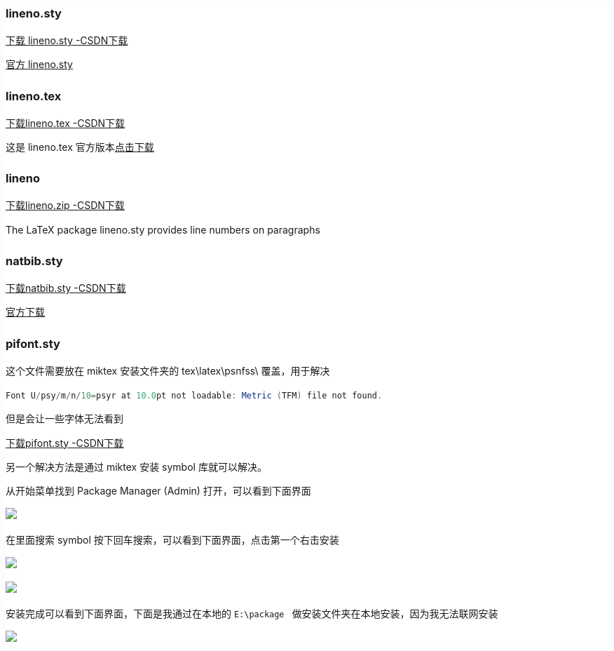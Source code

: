 ### lineno.sty

[下载 lineno.sty -CSDN下载](https://download.csdn.net/download/lindexi_gd/10639569 )

[官方 lineno.sty](https://www.ge.infn.it/~gemmec/SuppNote2012/lineno.sty )

### lineno.tex

[下载lineno.tex -CSDN下载](https://download.csdn.net/download/lindexi_gd/10639571 )

这是 lineno.tex 官方版本[点击下载](https://ctan.org/tex-archive/macros/latex/contrib/lineno?lang=en )

### lineno

[下载lineno.zip -CSDN下载](https://download.csdn.net/download/lindexi_gd/10639574 )

The LaTeX package lineno.sty provides line numbers on paragraphs

### natbib.sty

[下载natbib.sty -CSDN下载](https://download.csdn.net/download/lindexi_gd/10639753 )

[官方下载](http://web.hku.hk/~gdli/natbibsty.txt )

### pifont.sty

这个文件需要放在 miktex 安装文件夹的 tex\latex\psnfss\ 覆盖，用于解决

```csharp
Font U/psy/m/n/10=psyr at 10.0pt not loadable: Metric (TFM) file not found.
```

但是会让一些字体无法看到

[下载pifont.sty -CSDN下载](https://download.csdn.net/download/lindexi_gd/10639767 )

另一个解决方法是通过 miktex 安装 symbol 库就可以解决。

从开始菜单找到 Package Manager (Admin) 打开，可以看到下面界面



![](https://i.loli.net/2018/09/01/5b8a35577e130.jpg)

在里面搜索 symbol 按下回车搜索，可以看到下面界面，点击第一个右击安装



![](http://cdn.lindexi.site/lindexi%2F201891144513552)



![](http://cdn.lindexi.site/lindexi%2F20189114474348)

安装完成可以看到下面界面，下面是我通过在本地的 `E:\package ` 做安装文件夹在本地安装，因为我无法联网安装



![](http://cdn.lindexi.site/lindexi%2F201891144731213)
